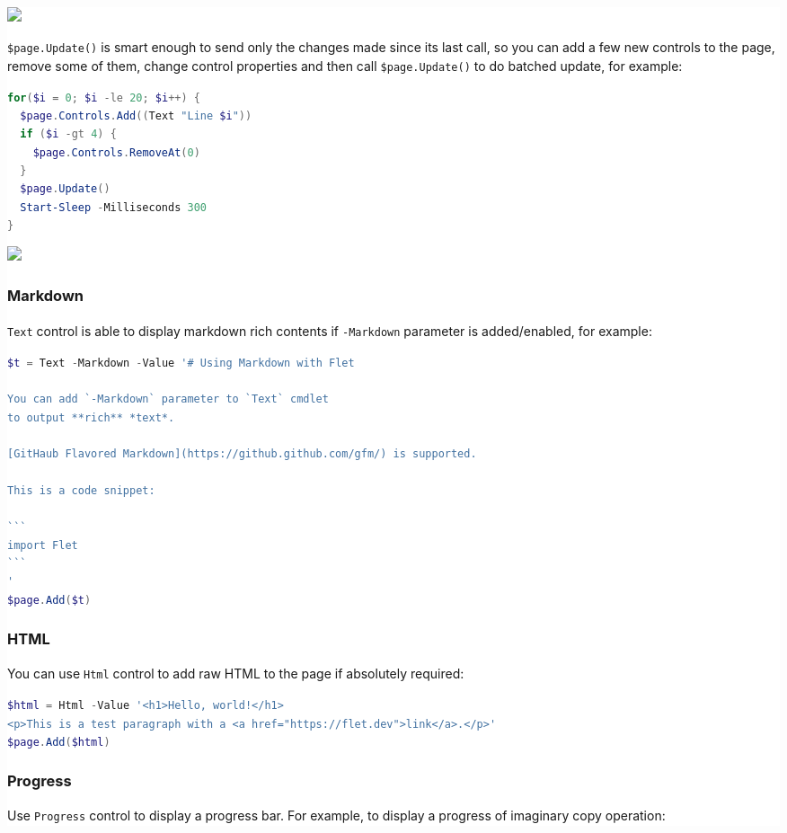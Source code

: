 <div style={{textAlign: 'center'}}><img src="/img/docs/powershell-tutorial/radius-animation.gif" /></div>

`$page.Update()` is smart enough to send only the changes made since its last call, so you can add a few new controls to the page, remove some of them, change control properties and then call `$page.Update()` to do batched update, for example:

```powershell
for($i = 0; $i -le 20; $i++) {
  $page.Controls.Add((Text "Line $i"))
  if ($i -gt 4) {
    $page.Controls.RemoveAt(0)
  }
  $page.Update()
  Start-Sleep -Milliseconds 300
}
```

<div style={{textAlign: 'center'}}><img src="/img/docs/powershell-tutorial/lines-animation.gif" /></div>

### Markdown

`Text` control is able to display markdown rich contents if `-Markdown` parameter is added/enabled, for example:

````powershell
$t = Text -Markdown -Value '# Using Markdown with Flet

You can add `-Markdown` parameter to `Text` cmdlet
to output **rich** *text*.

[GitHaub Flavored Markdown](https://github.github.com/gfm/) is supported.

This is a code snippet:

```
import Flet
```
'
$page.Add($t)
````

### HTML

You can use `Html` control to add raw HTML to the page if absolutely required:

```powershell
$html = Html -Value '<h1>Hello, world!</h1>
<p>This is a test paragraph with a <a href="https://flet.dev">link</a>.</p>'
$page.Add($html)
```

### Progress

Use `Progress` control to display a progress bar. For example, to display a progress of imaginary copy operation:
